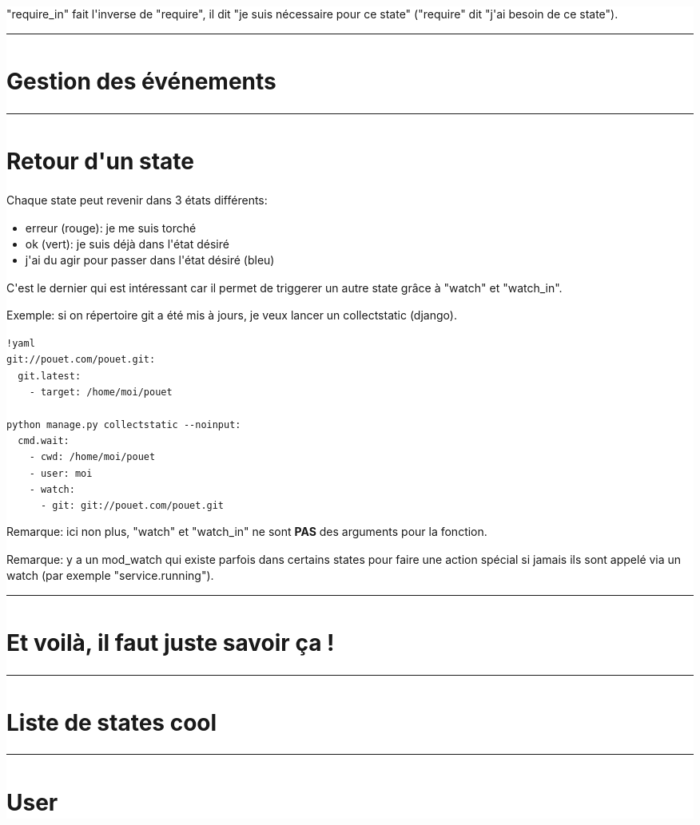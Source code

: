 "require\_in" fait l'inverse de "require", il dit "je suis nécessaire pour ce
state" ("require" dit "j'ai besoin de ce state").

---

# Gestion des événements

---

# Retour d'un state

Chaque state peut revenir dans 3 états différents:

* erreur (rouge): je me suis torché
* ok (vert): je suis déjà dans l'état désiré
* j'ai du agir pour passer dans l'état désiré (bleu)

C'est le dernier qui est intéressant car il permet de triggerer un autre state grâce à "watch" et "watch\_in".

Exemple: si on répertoire git a été mis à jours, je veux lancer un collectstatic (django).

    !yaml
    git://pouet.com/pouet.git:
      git.latest:
        - target: /home/moi/pouet

    python manage.py collectstatic --noinput:
      cmd.wait:
        - cwd: /home/moi/pouet
        - user: moi
        - watch:
          - git: git://pouet.com/pouet.git

Remarque: ici non plus, "watch" et "watch\_in" ne sont **PAS** des arguments pour la fonction.

Remarque: y a un mod\_watch qui existe parfois dans certains states pour faire une action spécial si jamais ils sont appelé via un watch (par exemple "service.running").

---

# Et voilà, il faut juste savoir ça !

---

# Liste de states cool

---

# User
